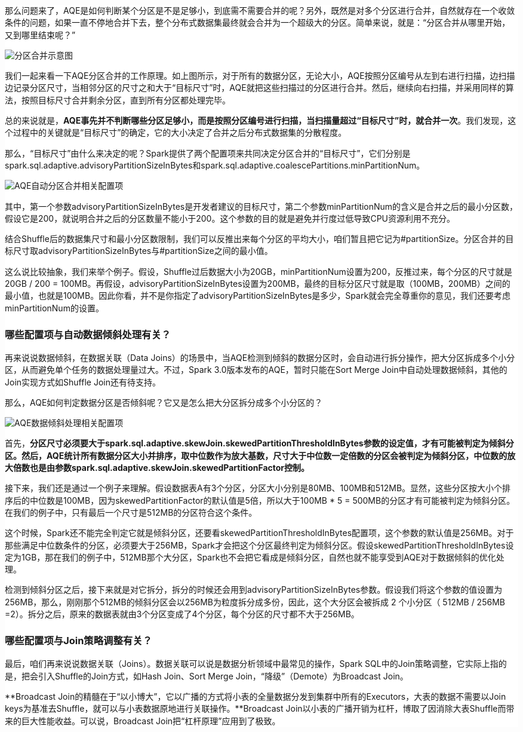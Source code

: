 那么问题来了，AQE是如何判断某个分区是不是足够小，到底需不需要合并的呢？另外，既然是对多个分区进行合并，自然就存在一个收敛条件的问题，如果一直不停地合并下去，整个分布式数据集最终就会合并为一个超级大的分区。简单来说，就是：“分区合并从哪里开始，又到哪里结束呢？”

![](https://static001.geekbang.org/resource/image/da/4f/dae9dc8b90c2d5e0cf77180ac056a94f.jpg?wh=4359%2A1623 "分区合并示意图")

我们一起来看一下AQE分区合并的工作原理。如上图所示，对于所有的数据分区，无论大小，AQE按照分区编号从左到右进行扫描，边扫描边记录分区尺寸，当相邻分区的尺寸之和大于“目标尺寸”时，AQE就把这些扫描过的分区进行合并。然后，继续向右扫描，并采用同样的算法，按照目标尺寸合并剩余分区，直到所有分区都处理完毕。

总的来说就是，**AQE事先并不判断哪些分区足够小，而是按照分区编号进行扫描，当扫描量超过“目标尺寸”时，就合并一次**。我们发现，这个过程中的关键就是“目标尺寸”的确定，它的大小决定了合并之后分布式数据集的分散程度。

那么，“目标尺寸”由什么来决定的呢？Spark提供了两个配置项来共同决定分区合并的“目标尺寸”，它们分别是spark.sql.adaptive.advisoryPartitionSizeInBytes和spark.sql.adaptive.coalescePartitions.minPartitionNum。

![](https://static001.geekbang.org/resource/image/62/95/620fde8bd55cd9e937ebc31060936395.jpeg?wh=1920%2A639 "AQE自动分区合并相关配置项")

其中，第一个参数advisoryPartitionSizeInBytes是开发者建议的目标尺寸，第二个参数minPartitionNum的含义是合并之后的最小分区数，假设它是200，就说明合并之后的分区数量不能小于200。这个参数的目的就是避免并行度过低导致CPU资源利用不充分。

结合Shuffle后的数据集尺寸和最小分区数限制，我们可以反推出来每个分区的平均大小，咱们暂且把它记为#partitionSize。分区合并的目标尺寸取advisoryPartitionSizeInBytes与#partitionSize之间的最小值。

这么说比较抽象，我们来举个例子。假设，Shuffle过后数据大小为20GB，minPartitionNum设置为200，反推过来，每个分区的尺寸就是20GB / 200 = 100MB。再假设，advisoryPartitionSizeInBytes设置为200MB，最终的目标分区尺寸就是取（100MB，200MB）之间的最小值，也就是100MB。因此你看，并不是你指定了advisoryPartitionSizeInBytes是多少，Spark就会完全尊重你的意见，我们还要考虑minPartitionNum的设置。

### 哪些配置项与自动数据倾斜处理有关？

再来说说数据倾斜，在数据关联（Data Joins）的场景中，当AQE检测到倾斜的数据分区时，会自动进行拆分操作，把大分区拆成多个小分区，从而避免单个任务的数据处理量过大。不过，Spark 3.0版本发布的AQE，暂时只能在Sort Merge Join中自动处理数据倾斜，其他的Join实现方式如Shuffle Join还有待支持。

那么，AQE如何判定数据分区是否倾斜呢？它又是怎么把大分区拆分成多个小分区的？

![](https://static001.geekbang.org/resource/image/3c/d6/3cd86b383909ecb2577d3839edfe2dd6.jpeg?wh=1920%2A701 "AQE数据倾斜处理相关配置项")

首先，**分区尺寸必须要大于spark.sql.adaptive.skewJoin.skewedPartitionThresholdInBytes参数的设定值，才有可能被判定为倾斜分区。然后，AQE统计所有数据分区大小并排序，取中位数作为放大基数，尺寸大于中位数一定倍数的分区会被判定为倾斜分区，中位数的放大倍数也是由参数spark.sql.adaptive.skewJoin.skewedPartitionFactor控制。**

接下来，我们还是通过一个例子来理解。假设数据表A有3个分区，分区大小分别是80MB、100MB和512MB。显然，这些分区按大小个排序后的中位数是100MB，因为skewedPartitionFactor的默认值是5倍，所以大于100MB * 5 = 500MB的分区才有可能被判定为倾斜分区。在我们的例子中，只有最后一个尺寸是512MB的分区符合这个条件。

这个时候，Spark还不能完全判定它就是倾斜分区，还要看skewedPartitionThresholdInBytes配置项，这个参数的默认值是256MB。对于那些满足中位数条件的分区，必须要大于256MB，Spark才会把这个分区最终判定为倾斜分区。假设skewedPartitionThresholdInBytes设定为1GB，那在我们的例子中，512MB那个大分区，Spark也不会把它看成是倾斜分区，自然也就不能享受到AQE对于数据倾斜的优化处理。

检测到倾斜分区之后，接下来就是对它拆分，拆分的时候还会用到advisoryPartitionSizeInBytes参数。假设我们将这个参数的值设置为256MB，那么，刚刚那个512MB的倾斜分区会以256MB为粒度拆分成多份，因此，这个大分区会被拆成 2 个小分区（ 512MB / 256MB =2）。拆分之后，原来的数据表就由3个分区变成了4个分区，每个分区的尺寸都不大于256MB。

### 哪些配置项与Join策略调整有关？

最后，咱们再来说说数据关联（Joins）。数据关联可以说是数据分析领域中最常见的操作，Spark SQL中的Join策略调整，它实际上指的是，把会引入Shuffle的Join方式，如Hash Join、Sort Merge Join，“降级”（Demote）为Broadcast Join。

**Broadcast Join的精髓在于“以小博大”，它以广播的方式将小表的全量数据分发到集群中所有的Executors，大表的数据不需要以Join keys为基准去Shuffle，就可以与小表数据原地进行关联操作。**Broadcast Join以小表的广播开销为杠杆，博取了因消除大表Shuffle而带来的巨大性能收益。可以说，Broadcast Join把“杠杆原理”应用到了极致。
